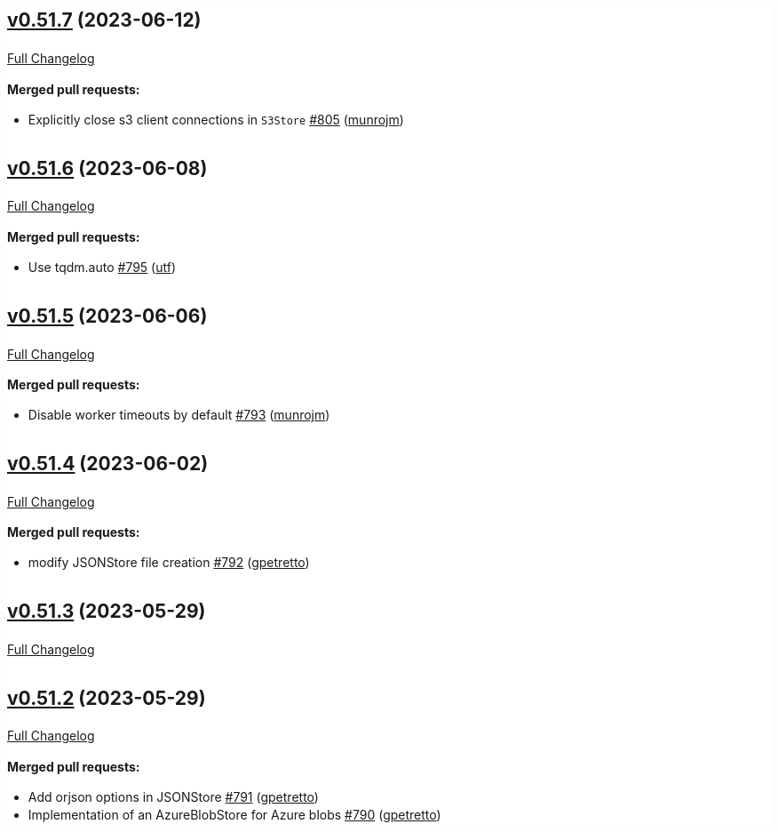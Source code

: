 ## [v0.51.7](https://github.com/materialsproject/maggma/tree/v0.51.7) (2023-06-12)

[Full Changelog](https://github.com/materialsproject/maggma/compare/v0.51.6...v0.51.7)

**Merged pull requests:**

- Explicitly close s3 client connections in `S3Store` [\#805](https://github.com/materialsproject/maggma/pull/805) ([munrojm](https://github.com/munrojm))

## [v0.51.6](https://github.com/materialsproject/maggma/tree/v0.51.6) (2023-06-08)

[Full Changelog](https://github.com/materialsproject/maggma/compare/v0.51.5...v0.51.6)

**Merged pull requests:**

- Use tqdm.auto [\#795](https://github.com/materialsproject/maggma/pull/795) ([utf](https://github.com/utf))

## [v0.51.5](https://github.com/materialsproject/maggma/tree/v0.51.5) (2023-06-06)

[Full Changelog](https://github.com/materialsproject/maggma/compare/v0.51.4...v0.51.5)

**Merged pull requests:**

- Disable worker timeouts by default [\#793](https://github.com/materialsproject/maggma/pull/793) ([munrojm](https://github.com/munrojm))

## [v0.51.4](https://github.com/materialsproject/maggma/tree/v0.51.4) (2023-06-02)

[Full Changelog](https://github.com/materialsproject/maggma/compare/v0.51.3...v0.51.4)

**Merged pull requests:**

- modify JSONStore file creation [\#792](https://github.com/materialsproject/maggma/pull/792) ([gpetretto](https://github.com/gpetretto))

## [v0.51.3](https://github.com/materialsproject/maggma/tree/v0.51.3) (2023-05-29)

[Full Changelog](https://github.com/materialsproject/maggma/compare/v0.51.2...v0.51.3)

## [v0.51.2](https://github.com/materialsproject/maggma/tree/v0.51.2) (2023-05-29)

[Full Changelog](https://github.com/materialsproject/maggma/compare/v0.51.1...v0.51.2)

**Merged pull requests:**

- Add orjson options in JSONStore [\#791](https://github.com/materialsproject/maggma/pull/791) ([gpetretto](https://github.com/gpetretto))
- Implementation of an AzureBlobStore for Azure blobs [\#790](https://github.com/materialsproject/maggma/pull/790) ([gpetretto](https://github.com/gpetretto))
